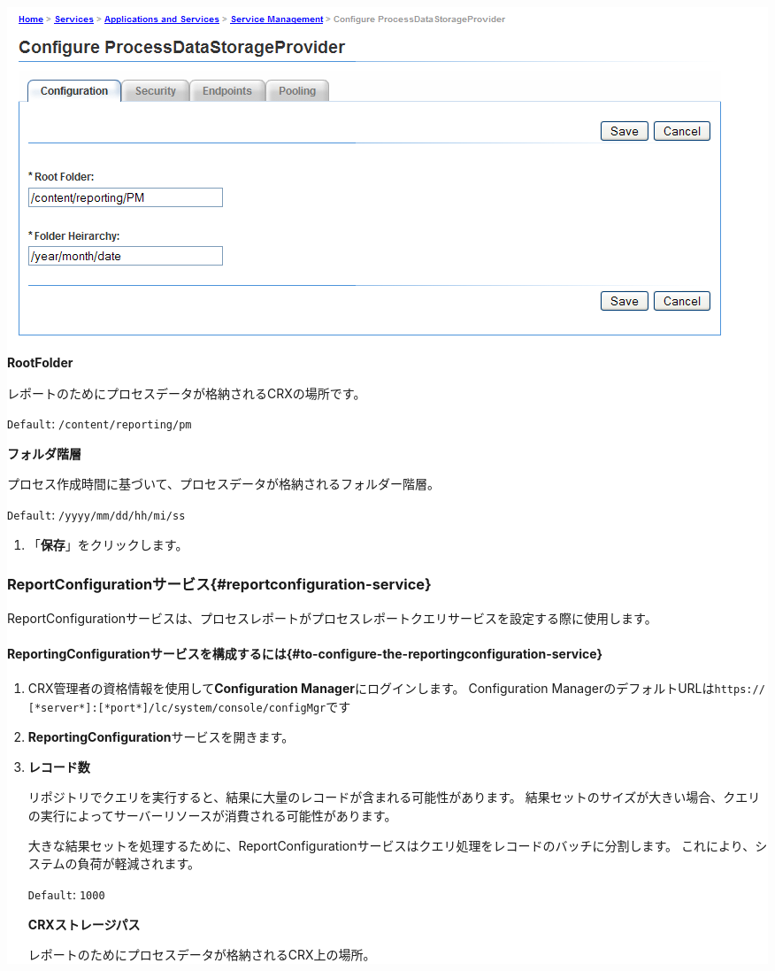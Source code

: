    ![process-data-ストレージサービス](assets/process-data-storage-service.png)

   **RootFolder**

   レポートのためにプロセスデータが格納されるCRXの場所です。

   `Default`: `/content/reporting/pm`

   **フォルダ階層**

   プロセス作成時間に基づいて、プロセスデータが格納されるフォルダー階層。

   `Default`:  `/yyyy/mm/dd/hh/mi/ss`

1. 「**保存**」をクリックします。

### ReportConfigurationサービス{#reportconfiguration-service}

ReportConfigurationサービスは、プロセスレポートがプロセスレポートクエリサービスを設定する際に使用します。

#### ReportingConfigurationサービスを構成するには{#to-configure-the-reportingconfiguration-service}

1. CRX管理者の資格情報を使用して&#x200B;**Configuration Manager**&#x200B;にログインします。 Configuration ManagerのデフォルトURLは`https://[*server*]:[*port*]/lc/system/console/configMgr`です
1. **ReportingConfiguration**&#x200B;サービスを開きます。
1. **レコード数**

   リポジトリでクエリを実行すると、結果に大量のレコードが含まれる可能性があります。 結果セットのサイズが大きい場合、クエリの実行によってサーバーリソースが消費される可能性があります。

   大きな結果セットを処理するために、ReportConfigurationサービスはクエリ処理をレコードのバッチに分割します。 これにより、システムの負荷が軽減されます。

   `Default`:  `1000`

   **CRXストレージパス**

   レポートのためにプロセスデータが格納されるCRX上の場所。
